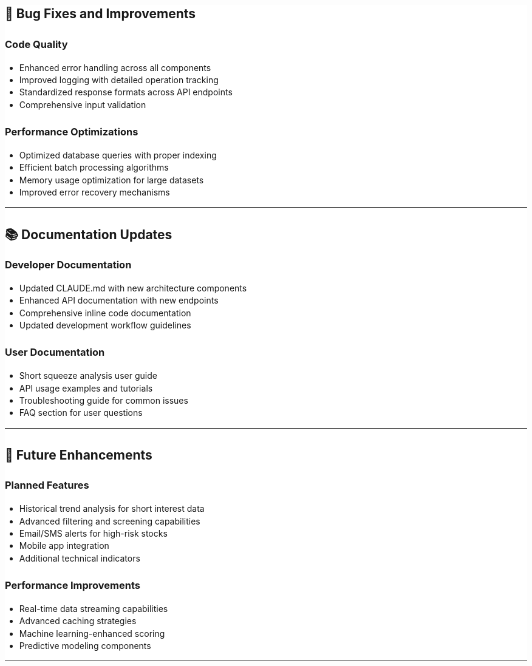 
## 🐛 Bug Fixes and Improvements

### Code Quality
- Enhanced error handling across all components
- Improved logging with detailed operation tracking
- Standardized response formats across API endpoints
- Comprehensive input validation

### Performance Optimizations
- Optimized database queries with proper indexing
- Efficient batch processing algorithms
- Memory usage optimization for large datasets
- Improved error recovery mechanisms

---

## 📚 Documentation Updates

### Developer Documentation
- Updated CLAUDE.md with new architecture components
- Enhanced API documentation with new endpoints
- Comprehensive inline code documentation
- Updated development workflow guidelines

### User Documentation
- Short squeeze analysis user guide
- API usage examples and tutorials
- Troubleshooting guide for common issues
- FAQ section for user questions

---

## 🔮 Future Enhancements

### Planned Features
- Historical trend analysis for short interest data
- Advanced filtering and screening capabilities
- Email/SMS alerts for high-risk stocks
- Mobile app integration
- Additional technical indicators

### Performance Improvements
- Real-time data streaming capabilities
- Advanced caching strategies
- Machine learning-enhanced scoring
- Predictive modeling components

---
